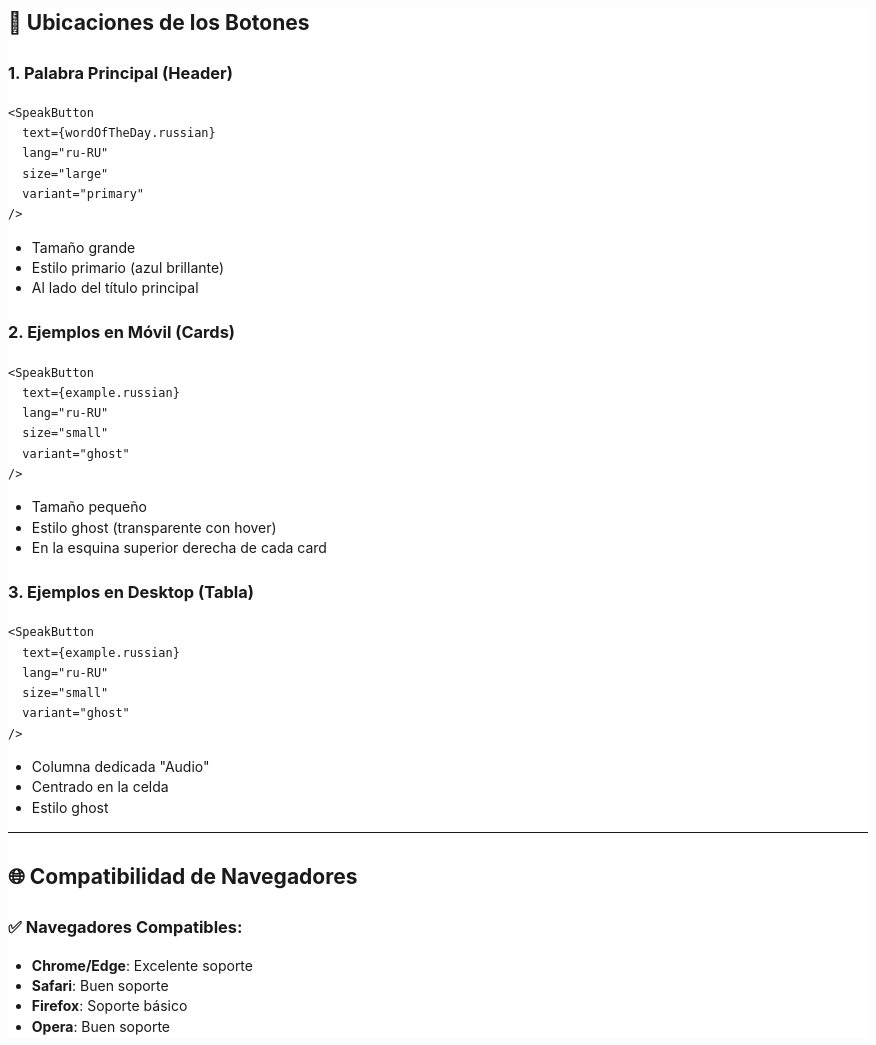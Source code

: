 
## 🎯 **Ubicaciones de los Botones**

### 1. **Palabra Principal** (Header)
```tsx
<SpeakButton 
  text={wordOfTheDay.russian} 
  lang="ru-RU" 
  size="large"
  variant="primary"
/>
```
- Tamaño grande
- Estilo primario (azul brillante)
- Al lado del título principal

### 2. **Ejemplos en Móvil** (Cards)
```tsx
<SpeakButton 
  text={example.russian} 
  lang="ru-RU" 
  size="small"
  variant="ghost"
/>
```
- Tamaño pequeño
- Estilo ghost (transparente con hover)
- En la esquina superior derecha de cada card

### 3. **Ejemplos en Desktop** (Tabla)
```tsx
<SpeakButton 
  text={example.russian} 
  lang="ru-RU" 
  size="small"
  variant="ghost"
/>
```
- Columna dedicada "Audio"
- Centrado en la celda
- Estilo ghost

---

## 🌐 **Compatibilidad de Navegadores**

### ✅ **Navegadores Compatibles:**
- **Chrome/Edge**: Excelente soporte
- **Safari**: Buen soporte
- **Firefox**: Soporte básico
- **Opera**: Buen soporte
